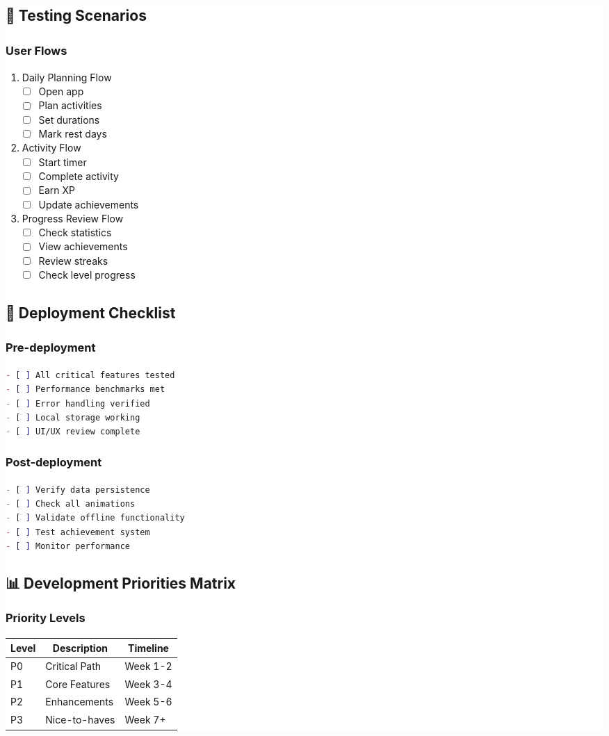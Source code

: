 ## 📱 Testing Scenarios

### User Flows
1. Daily Planning Flow
   - [ ] Open app
   - [ ] Plan activities
   - [ ] Set durations
   - [ ] Mark rest days

2. Activity Flow
   - [ ] Start timer
   - [ ] Complete activity
   - [ ] Earn XP
   - [ ] Update achievements

3. Progress Review Flow
   - [ ] Check statistics
   - [ ] View achievements
   - [ ] Review streaks
   - [ ] Check level progress

## 🚀 Deployment Checklist

### Pre-deployment
```markdown
- [ ] All critical features tested
- [ ] Performance benchmarks met
- [ ] Error handling verified
- [ ] Local storage working
- [ ] UI/UX review complete
```

### Post-deployment
```markdown
- [ ] Verify data persistence
- [ ] Check all animations
- [ ] Validate offline functionality
- [ ] Test achievement system
- [ ] Monitor performance
```

## 📊 Development Priorities Matrix

### Priority Levels
| Level | Description | Timeline |
|-------|-------------|----------|
| P0 | Critical Path | Week 1-2 |
| P1 | Core Features | Week 3-4 |
| P2 | Enhancements | Week 5-6 |
| P3 | Nice-to-haves | Week 7+ |
